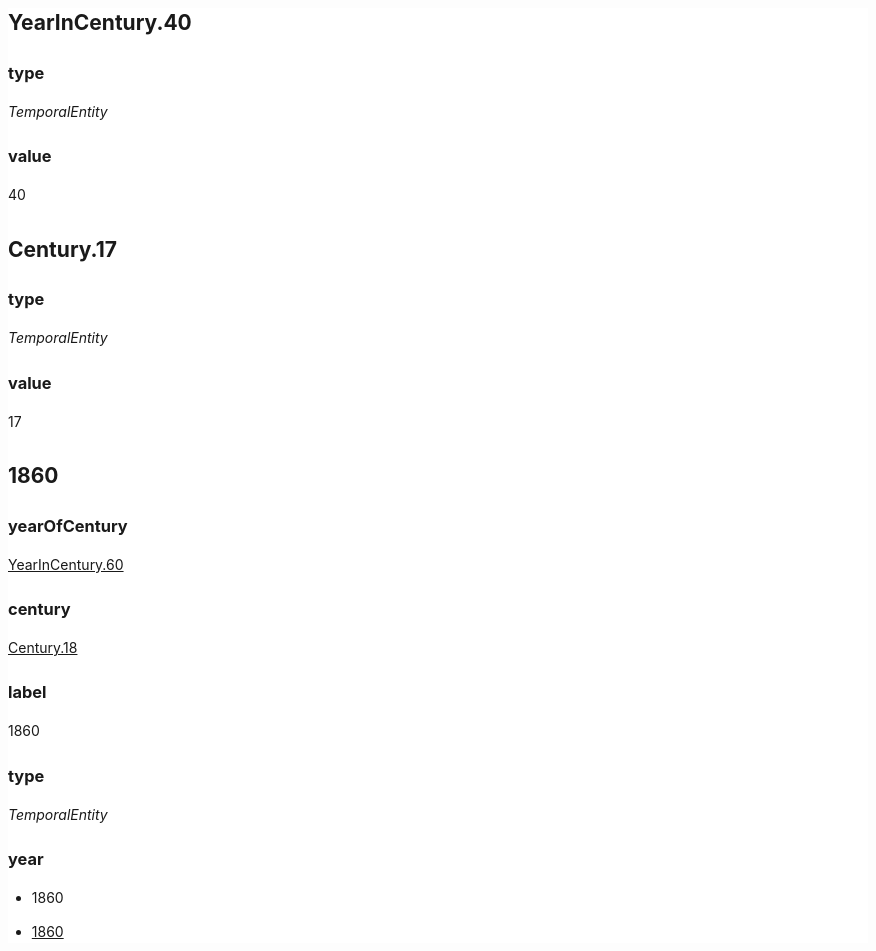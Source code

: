 ## YearInCentury.40

### type


*TemporalEntity*

### value


40

## Century.17

### type


*TemporalEntity*

### value


17

## 1860

### yearOfCentury


[YearInCentury.60](#YearInCentury.60)

### century


[Century.18](#Century.18)

### label


1860

### type


*TemporalEntity*

### year

 - 1860

 - [1860](#1860)